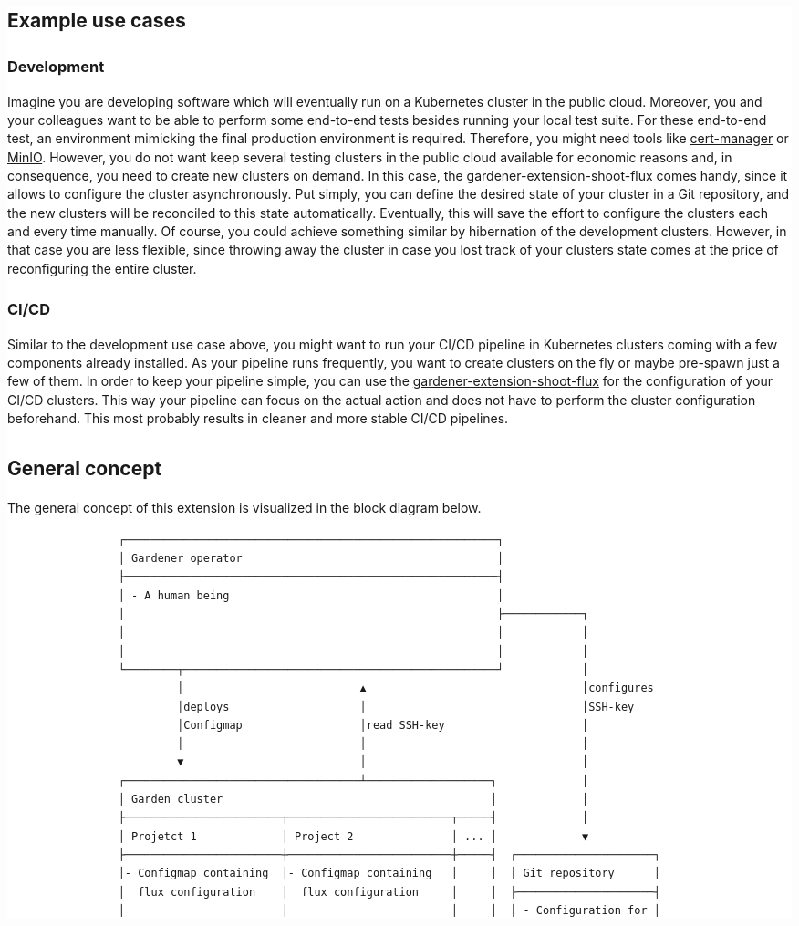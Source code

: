 ## Example use cases

### Development
Imagine you are developing software which will eventually run on a Kubernetes cluster in the public cloud.
Moreover, you and your colleagues want to be able to perform some end-to-end tests besides running your local test suite.
For these end-to-end test, an environment mimicking the final production environment is required.
Therefore, you might need tools like [cert-manager](https://cert-manager.io/) or [MinIO](https://min.io/).
However, you do not want keep several testing clusters in the public cloud available for economic reasons and, in consequence, you need to create new clusters on demand.
In this case, the [gardener-extension-shoot-flux](https://github.com/23technologies/gardener-extension-shoot-flux) comes handy, since it allows to configure the cluster asynchronously.
Put simply, you can define the desired state of your cluster in a Git repository, and the new clusters will be reconciled to this state automatically.
Eventually, this will save the effort to configure the clusters each and every time manually.
Of course, you could achieve something similar by hibernation of the development clusters.
However, in that case you are less flexible, since throwing away the cluster in case you lost track of your clusters state comes at the price of reconfiguring the entire cluster.

### CI/CD
Similar to the development use case above, you might want to run your CI/CD pipeline in Kubernetes clusters coming with a few components already installed.
As your pipeline runs frequently, you want to create clusters on the fly or maybe pre-spawn just a few of them.
In order to keep your pipeline simple, you can use the [gardener-extension-shoot-flux](https://github.com/23technologies/gardener-extension-shoot-flux) for the configuration of your CI/CD clusters.
This way your pipeline can focus on the actual action and does not have to perform the cluster configuration beforehand.
This most probably results in cleaner and more stable CI/CD pipelines.

## General concept
The general concept of this extension is visualized in the block diagram below.
```
                 ┌─────────────────────────────────────────────────────────┐
                 │ Gardener operator                                       │
                 ├─────────────────────────────────────────────────────────┤
                 │ - A human being                                         │
                 │                                                         ├────────────┐
                 │                                                         │            │
                 │                                                         │            │
                 └────────┬────────────────────────────────────────────────┘            │
                          │                           ▲                                 │configures
                          │deploys                    │                                 │SSH-key
                          │Configmap                  │read SSH-key                     │
                          │                           │                                 │
                          ▼                           │                                 │
                 ┌────────────────────────────────────┴───────────────────┐             │
                 │ Garden cluster                                         │             │
                 ├────────────────────────┬─────────────────────────┬─────┤             │
                 │ Projetct 1             │ Project 2               │ ... │             ▼
                 ├────────────────────────┼─────────────────────────┼─────┤  ┌─────────────────────┐
                 │- Configmap containing  │- Configmap containing   │     │  │ Git repository      │
                 │  flux configuration    │  flux configuration     │     │  ├─────────────────────┤
                 │                        │                         │     │  │ - Configuration for │
```